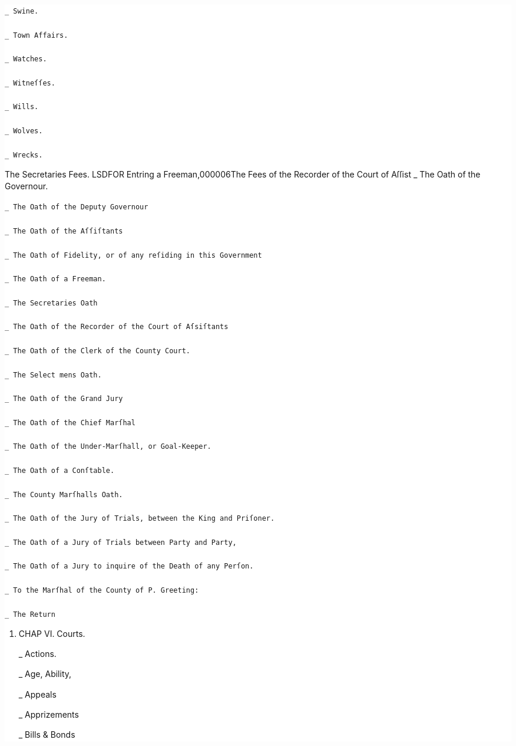     _ Swine.

    _ Town Affairs.

    _ Watches.

    _ Witneſſes.

    _ Wills.

    _ Wolves.

    _ Wrecks.
The Secretaries Fees. LSDFOR Entring a Freeman,000006The Fees of the Recorder of the Court of Aſſist
    _ The Oath of the Governour.

    _ The Oath of the Deputy Governour

    _ The Oath of the Aſſiſtants

    _ The Oath of Fidelity, or of any reſiding in this Government

    _ The Oath of a Freeman.

    _ The Secretaries Oath

    _ The Oath of the Recorder of the Court of Aſsiſtants

    _ The Oath of the Clerk of the County Court.

    _ The Select mens Oath.

    _ The Oath of the Grand Jury

    _ The Oath of the Chief Marſhal

    _ The Oath of the Under-Marſhall, or Goal-Keeper.

    _ The Oath of a Conſtable.

    _ The County Marſhalls Oath.

    _ The Oath of the Jury of Trials, between the King and Priſoner.

    _ The Oath of a Jury of Trials between Party and Party,

    _ The Oath of a Jury to inquire of the Death of any Perſon.

    _ To the Marſhal of the County of P. Greeting:

    _ The Return

1. CHAP VI. Courts.

    _ Actions.

    _ Age, Ability,

    _ Appeals

    _ Apprizements

    _ Bills & Bonds
